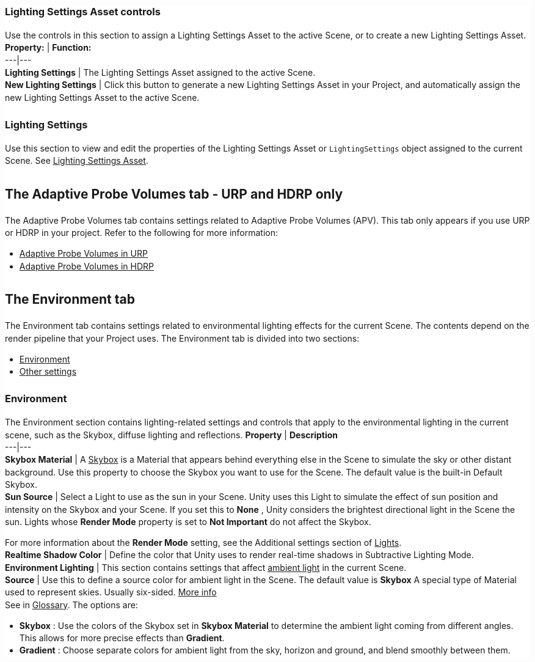 

### Lighting Settings Asset controls
Use the controls in this section to assign a Lighting Settings Asset to the active Scene, or to create a new Lighting Settings Asset.
**Property:** | **Function:**  
---|---  
**Lighting Settings** | The Lighting Settings Asset assigned to the active Scene.  
**New Lighting Settings** | Click this button to generate a new Lighting Settings Asset in your Project, and automatically assign the new Lighting Settings Asset to the active Scene.  
### Lighting Settings
Use this section to view and edit the properties of the Lighting Settings Asset or `LightingSettings` object assigned to the current Scene. See [Lighting Settings Asset](https://docs.unity3d.com/6000.0/Documentation/Manual/class-LightingSettings.html).
## The Adaptive Probe Volumes tab - URP and HDRP only
The Adaptive Probe Volumes tab contains settings related to Adaptive Probe Volumes (APV). This tab only appears if you use URP or HDRP in your project. Refer to the following for more information:
  * [Adaptive Probe Volumes in URP](https://docs.unity3d.com/6000.0/Documentation/Manual/urp/probevolumes.html)
  * [Adaptive Probe Volumes in HDRP](https://docs.unity3d.com/Packages/com.unity.render-pipelines.high-definition@17.0/manual/probevolumes.html)


## The Environment tab
The Environment tab contains settings related to environmental lighting effects for the current Scene. The contents depend on the render pipeline that your Project uses.
The Environment tab is divided into two sections:
  * [Environment](https://docs.unity3d.com/6000.0/Documentation/Manual/lighting-window.html#EnvironmentSection)
  * [Other settings](https://docs.unity3d.com/6000.0/Documentation/Manual/lighting-window.html#OtherSection)


### Environment
The Environment section contains lighting-related settings and controls that apply to the environmental lighting in the current scene, such as the Skybox, diffuse lighting and reflections.
**Property** | **Description**  
---|---  
**Skybox Material** | A [Skybox](https://docs.unity3d.com/6000.0/Documentation/Manual/sky-landing.html) is a Material that appears behind everything else in the Scene to simulate the sky or other distant background. Use this property to choose the Skybox you want to use for the Scene. The default value is the built-in Default Skybox.  
**Sun Source** | Select a Light to use as the sun in your Scene. Unity uses this Light to simulate the effect of sun position and intensity on the Skybox and your Scene. If you set this to **None** , Unity considers the brightest directional light in the Scene the sun. Lights whose **Render Mode** property is set to **Not Important** do not affect the Skybox.   
  
For more information about the **Render Mode** setting, see the Additional settings section of [Lights](https://docs.unity3d.com/Manual/class-Light.html).  
**Realtime Shadow Color** | Define the color that Unity uses to render real-time shadows in Subtractive Lighting Mode.  
**Environment Lighting** | This section contains settings that affect [ambient light](https://docs.unity3d.com/6000.0/Documentation/Manual/lighting-ambient-light.html) in the current Scene.  
**Source** | Use this to define a source color for ambient light in the Scene. The default value is **Skybox** A special type of Material used to represent skies. Usually six-sided. [More info](https://docs.unity3d.com/6000.0/Documentation/Manual/sky-landing.html)  
See in [Glossary](https://docs.unity3d.com/6000.0/Documentation/Manual/Glossary.html#Skybox). The options are: 
  * **Skybox** : Use the colors of the Skybox set in **Skybox Material** to determine the ambient light coming from different angles. This allows for more precise effects than **Gradient**.
  * **Gradient** : Choose separate colors for ambient light from the sky, horizon and ground, and blend smoothly between them.